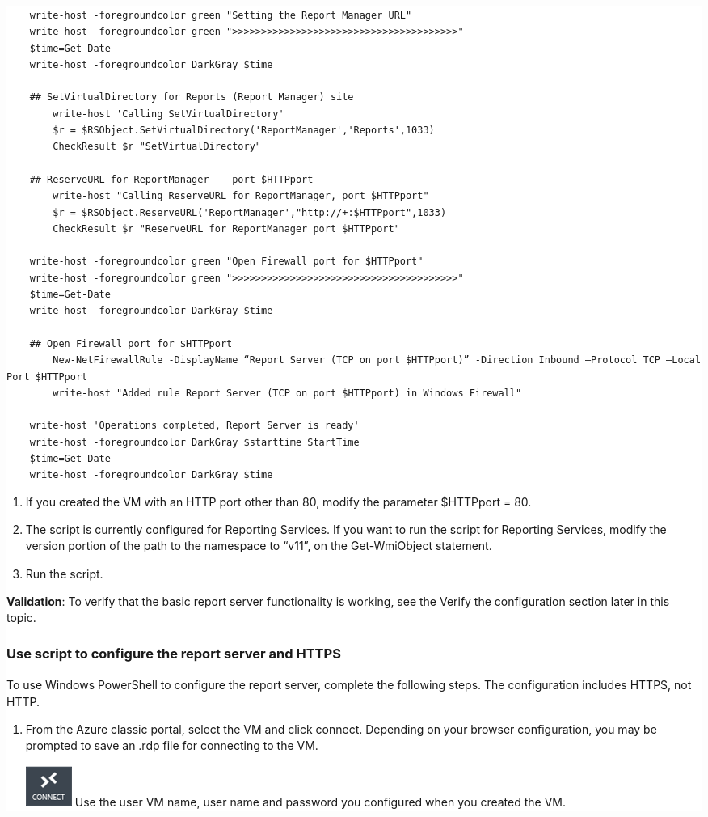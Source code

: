 		write-host -foregroundcolor green "Setting the Report Manager URL"
		write-host -foregroundcolor green ">>>>>>>>>>>>>>>>>>>>>>>>>>>>>>>>>>>>>>>"
		$time=Get-Date
		write-host -foregroundcolor DarkGray $time
		
		## SetVirtualDirectory for Reports (Report Manager) site
		    write-host 'Calling SetVirtualDirectory'
		    $r = $RSObject.SetVirtualDirectory('ReportManager','Reports',1033)
		    CheckResult $r "SetVirtualDirectory"
		
		## ReserveURL for ReportManager  - port $HTTPport
		    write-host "Calling ReserveURL for ReportManager, port $HTTPport"
		    $r = $RSObject.ReserveURL('ReportManager',"http://+:$HTTPport",1033)
		    CheckResult $r "ReserveURL for ReportManager port $HTTPport"
		
		write-host -foregroundcolor green "Open Firewall port for $HTTPport"
		write-host -foregroundcolor green ">>>>>>>>>>>>>>>>>>>>>>>>>>>>>>>>>>>>>>>"
		$time=Get-Date
		write-host -foregroundcolor DarkGray $time
		
		## Open Firewall port for $HTTPport
		    New-NetFirewallRule -DisplayName “Report Server (TCP on port $HTTPport)” -Direction Inbound –Protocol TCP –LocalPort $HTTPport
		    write-host "Added rule Report Server (TCP on port $HTTPport) in Windows Firewall"
		
		write-host 'Operations completed, Report Server is ready'
		write-host -foregroundcolor DarkGray $starttime StartTime
		$time=Get-Date
		write-host -foregroundcolor DarkGray $time

1. If you created the VM with an HTTP port other than 80, modify the parameter $HTTPport = 80.

1. The script is currently configured for  Reporting Services. If you want to run the script for  Reporting Services, modify the version portion of the path to the namespace to “v11”, on the Get-WmiObject statement.

1. Run the script.

**Validation**: To verify that the basic report server functionality is working, see the [Verify the configuration](#verify-the-configuration) section later in this topic.

### Use script to configure the report server and HTTPS

To use Windows PowerShell to configure the report server, complete the following steps. The configuration includes HTTPS, not HTTP.

1. From the Azure classic portal, select the VM and click connect. Depending on your browser configuration, you may be prompted to save an .rdp file for connecting to the VM.

	![connect to azure virtual machine](./media/virtual-machines-sql-server-create-native-mode-report-server-powershell/IC650112.gif) Use the user VM name, user name and password you configured when you created the VM. 
